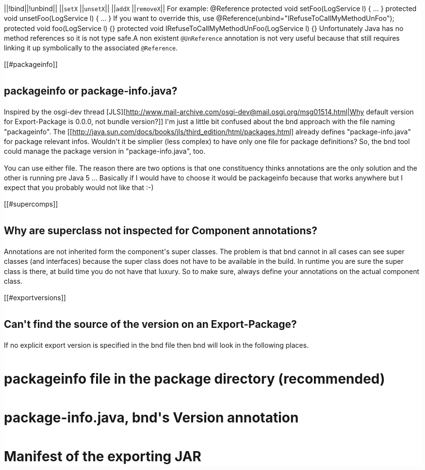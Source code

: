 
||!bind||!unbind||
||`setX` ||`unsetX`||
||`addX` ||`removeX`||
For example:
  @Reference
  protected void setFoo(LogService l) { ... }
  protected void unsetFoo(LogService l) { ... }
If you want to override this, use
  @Reference(unbind="IRefuseToCallMyMethodUnFoo");
  protected void foo(LogService l) {}
  protected void IRefuseToCallMyMethodUnFoo(LogService l) {}
Unfortunately Java has no method references so it is not type safe.A non existent `@UnReference` annotation is not very useful because that still requires linking it up symbolically to the associated `@Reference`.

[[#packageinfo]]
## packageinfo or package-info.java?
Inspired by the osgi-dev thread [JLS][http://www.mail-archive.com/osgi-dev@mail.osgi.org/msg01514.html|Why default version for Export-Package is 0.0.0, not bundle version?]] I'm just a little bit confused about the bnd approach with the file naming "packageinfo". The [[http://java.sun.com/docs/books/jls/third_edition/html/packages.html] already defines "package-info.java" for package relevant infos. Wouldn't it be simplier (less complex) to have only one file for package definitions? So, the bnd tool could manage the package version in "package-info.java", too.

You can use either file. The reason there are two options is that one constituency thinks annotations are the only solution and the other is running pre Java 5 ... Basically if I would have to choose it would be packageinfo because that works anywhere but I expect that you probably would not like that :-) 

[[#supercomps]]
## Why are superclass not inspected for Component annotations?
Annotations are not inherited form the component's super classes. The problem is that bnd cannot in all cases can see super classes (and interfaces) because the super class does not have to be available in the build. In runtime you are sure the super class is there, at build time you do not have that luxury. So to make sure, always define your annotations on the actual component class.

[[#exportversions]]
## Can't find the source of the version on an Export-Package?
If no explicit export version is specified in the bnd file then bnd will look in the following places.

# packageinfo file in the package directory (recommended)
# package-info.java, bnd's Version annotation
# Manifest of the exporting JAR
